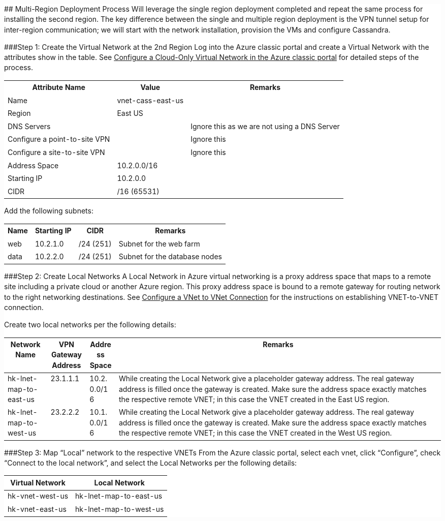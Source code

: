##<a id="tworegion"> </a>Multi-Region Deployment Process
Will leverage the single region deployment completed and repeat the same process for installing the second region. The key difference between the single and multiple region deployment is the VPN tunnel setup for inter-region communication; we will start with the network installation, provision the VMs and configure Cassandra. 

###Step 1: Create the Virtual Network at the 2nd Region
Log into the Azure classic portal and create a Virtual Network with the attributes show in the table. See [Configure a Cloud-Only Virtual Network in the Azure classic portal](../virtual-network/virtual-networks-create-vnet-classic-pportal.md) for detailed steps of the process.      

<table>
<tr><th>Attribute Name    </th><th>Value	</th><th>Remarks</th></tr>
<tr><td>Name	</td><td>vnet-cass-east-us</td><td></td></tr>	
<tr><td>Region	</td><td>East US</td><td></td></tr>	
<tr><td>DNS Servers		</td><td></td><td>Ignore this as we are not using a DNS Server</td></tr>
<tr><td>Configure a point-to-site VPN</td><td></td><td>		Ignore this</td></tr>
<tr><td>Configure a site-to-site VPN</td><td></td><td>		Ignore this</td></tr>
<tr><td>Address Space	</td><td>10.2.0.0/16</td><td></td></tr>	
<tr><td>Starting IP	</td><td>10.2.0.0	</td><td></td></tr>
<tr><td>CIDR	</td><td>/16 (65531)</td><td></td></tr>
</table>	

Add the following subnets: 
<table>
<tr><th>Name    </th><th>Starting IP	</th><th>CIDR	</th><th>Remarks</th></tr>
<tr><td>web	</td><td>10.2.1.0	</td><td>/24 (251)	</td><td>Subnet for the web farm</td></tr>
<tr><td>data	</td><td>10.2.2.0	</td><td>/24 (251)	</td><td>Subnet for the database nodes</td></tr>
</table>


###Step 2: Create Local Networks
A Local Network in Azure virtual networking is a proxy address space that maps to a remote site including a private cloud or another Azure region. This proxy address space is bound to a remote gateway for routing network to the right networking destinations. See [Configure a VNet to VNet Connection](../vpn-gateway/virtual-networks-configure-vnet-to-vnet-connection.md) for the instructions on establishing VNET-to-VNET connection. 

Create two local networks per the following details:

| Network Name | VPN Gateway Address | Address Space | Remarks |
| ------------ | ------------------- | ------------- | ------- |
| hk-lnet-map-to-east-us | 23.1.1.1  | 10.2.0.0/16   | While creating the Local Network give a placeholder gateway address. The real gateway address is filled once the gateway is created. Make sure the address space exactly matches the respective remote VNET; in this case the VNET created in the East US region. |
| hk-lnet-map-to-west-us | 23.2.2.2  | 10.1.0.0/16   | While creating the Local Network give a placeholder gateway address. The real gateway address is filled once the gateway is created. Make sure the address space exactly matches the respective remote VNET; in this case the VNET created in the West US region. |


###Step 3: Map “Local” network to the respective VNETs
From the Azure classic portal, select each vnet, click “Configure”, check “Connect to the local network”, and select the Local Networks per the following details: 


| Virtual Network | Local Network |
| --------------- | ------------- |
| hk-vnet-west-us | hk-lnet-map-to-east-us |
| hk-vnet-east-us | hk-lnet-map-to-west-us |

